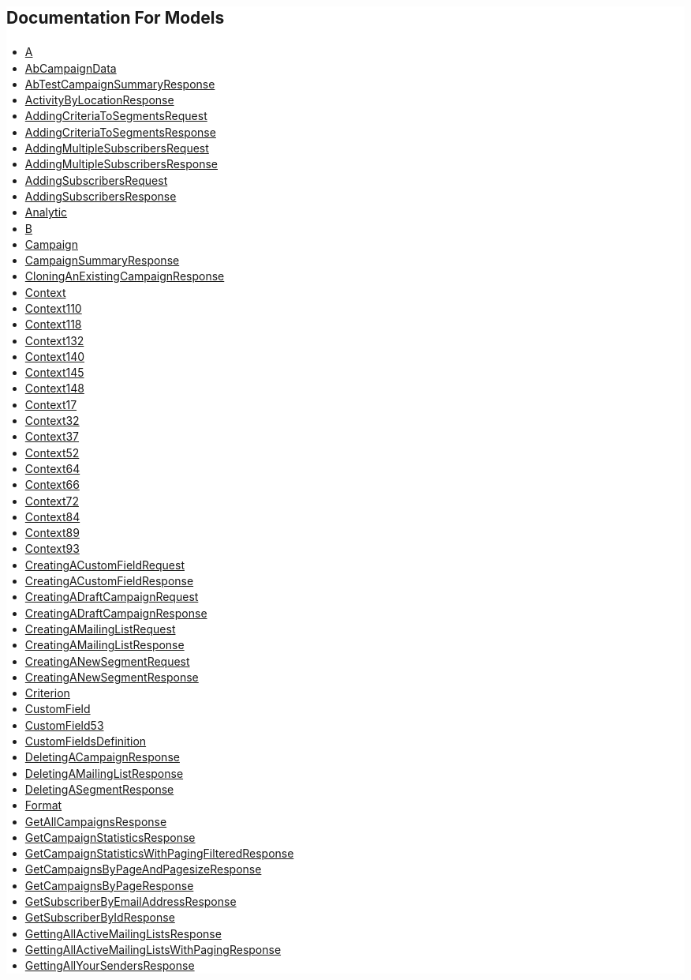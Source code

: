 

## Documentation For Models

 - [A](docs/A.md)
 - [AbCampaignData](docs/AbCampaignData.md)
 - [AbTestCampaignSummaryResponse](docs/AbTestCampaignSummaryResponse.md)
 - [ActivityByLocationResponse](docs/ActivityByLocationResponse.md)
 - [AddingCriteriaToSegmentsRequest](docs/AddingCriteriaToSegmentsRequest.md)
 - [AddingCriteriaToSegmentsResponse](docs/AddingCriteriaToSegmentsResponse.md)
 - [AddingMultipleSubscribersRequest](docs/AddingMultipleSubscribersRequest.md)
 - [AddingMultipleSubscribersResponse](docs/AddingMultipleSubscribersResponse.md)
 - [AddingSubscribersRequest](docs/AddingSubscribersRequest.md)
 - [AddingSubscribersResponse](docs/AddingSubscribersResponse.md)
 - [Analytic](docs/Analytic.md)
 - [B](docs/B.md)
 - [Campaign](docs/Campaign.md)
 - [CampaignSummaryResponse](docs/CampaignSummaryResponse.md)
 - [CloningAnExistingCampaignResponse](docs/CloningAnExistingCampaignResponse.md)
 - [Context](docs/Context.md)
 - [Context110](docs/Context110.md)
 - [Context118](docs/Context118.md)
 - [Context132](docs/Context132.md)
 - [Context140](docs/Context140.md)
 - [Context145](docs/Context145.md)
 - [Context148](docs/Context148.md)
 - [Context17](docs/Context17.md)
 - [Context32](docs/Context32.md)
 - [Context37](docs/Context37.md)
 - [Context52](docs/Context52.md)
 - [Context64](docs/Context64.md)
 - [Context66](docs/Context66.md)
 - [Context72](docs/Context72.md)
 - [Context84](docs/Context84.md)
 - [Context89](docs/Context89.md)
 - [Context93](docs/Context93.md)
 - [CreatingACustomFieldRequest](docs/CreatingACustomFieldRequest.md)
 - [CreatingACustomFieldResponse](docs/CreatingACustomFieldResponse.md)
 - [CreatingADraftCampaignRequest](docs/CreatingADraftCampaignRequest.md)
 - [CreatingADraftCampaignResponse](docs/CreatingADraftCampaignResponse.md)
 - [CreatingAMailingListRequest](docs/CreatingAMailingListRequest.md)
 - [CreatingAMailingListResponse](docs/CreatingAMailingListResponse.md)
 - [CreatingANewSegmentRequest](docs/CreatingANewSegmentRequest.md)
 - [CreatingANewSegmentResponse](docs/CreatingANewSegmentResponse.md)
 - [Criterion](docs/Criterion.md)
 - [CustomField](docs/CustomField.md)
 - [CustomField53](docs/CustomField53.md)
 - [CustomFieldsDefinition](docs/CustomFieldsDefinition.md)
 - [DeletingACampaignResponse](docs/DeletingACampaignResponse.md)
 - [DeletingAMailingListResponse](docs/DeletingAMailingListResponse.md)
 - [DeletingASegmentResponse](docs/DeletingASegmentResponse.md)
 - [Format](docs/Format.md)
 - [GetAllCampaignsResponse](docs/GetAllCampaignsResponse.md)
 - [GetCampaignStatisticsResponse](docs/GetCampaignStatisticsResponse.md)
 - [GetCampaignStatisticsWithPagingFilteredResponse](docs/GetCampaignStatisticsWithPagingFilteredResponse.md)
 - [GetCampaignsByPageAndPagesizeResponse](docs/GetCampaignsByPageAndPagesizeResponse.md)
 - [GetCampaignsByPageResponse](docs/GetCampaignsByPageResponse.md)
 - [GetSubscriberByEmailAddressResponse](docs/GetSubscriberByEmailAddressResponse.md)
 - [GetSubscriberByIdResponse](docs/GetSubscriberByIdResponse.md)
 - [GettingAllActiveMailingListsResponse](docs/GettingAllActiveMailingListsResponse.md)
 - [GettingAllActiveMailingListsWithPagingResponse](docs/GettingAllActiveMailingListsWithPagingResponse.md)
 - [GettingAllYourSendersResponse](docs/GettingAllYourSendersResponse.md)